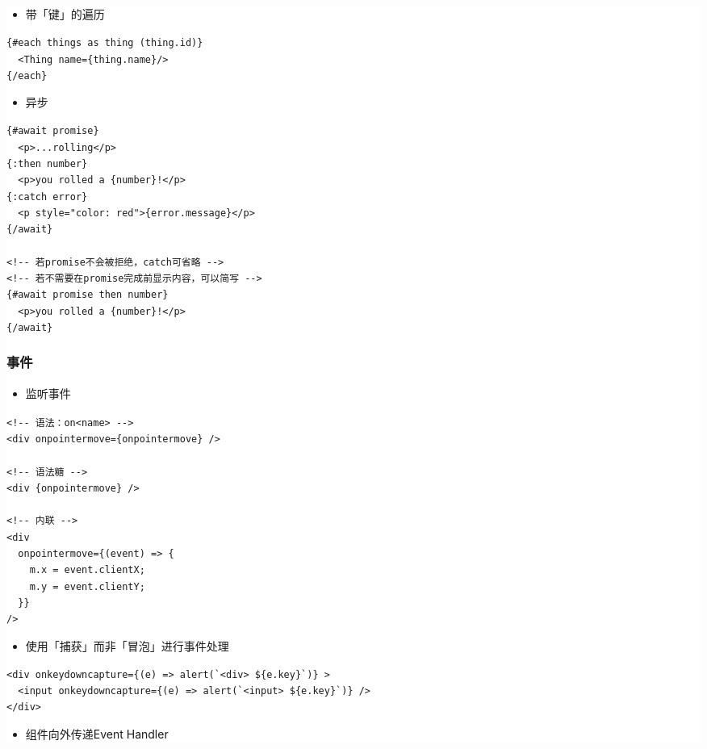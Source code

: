 - 带「键」的遍历

```svelte
{#each things as thing (thing.id)}
  <Thing name={thing.name}/>
{/each}
```

- 异步

```svelte
{#await promise}
  <p>...rolling</p>
{:then number}
  <p>you rolled a {number}!</p>
{:catch error}
  <p style="color: red">{error.message}</p>
{/await}

<!-- 若promise不会被拒绝，catch可省略 -->
<!-- 若不需要在promise完成前显示内容，可以简写 -->
{#await promise then number}
  <p>you rolled a {number}!</p>
{/await}
```

### 事件

- 监听事件

```svelte
<!-- 语法：on<name> -->
<div onpointermove={onpointermove} />

<!-- 语法糖 -->
<div {onpointermove} />

<!-- 内联 -->
<div
  onpointermove={(event) => {
    m.x = event.clientX;
    m.y = event.clientY;
  }}
/>
```

- 使用「捕获」而非「冒泡」进行事件处理

```svelte
<div onkeydowncapture={(e) => alert(`<div> ${e.key}`)} >
  <input onkeydowncapture={(e) => alert(`<input> ${e.key}`)} />
</div>
```

- 组件向外传递Event Handler
